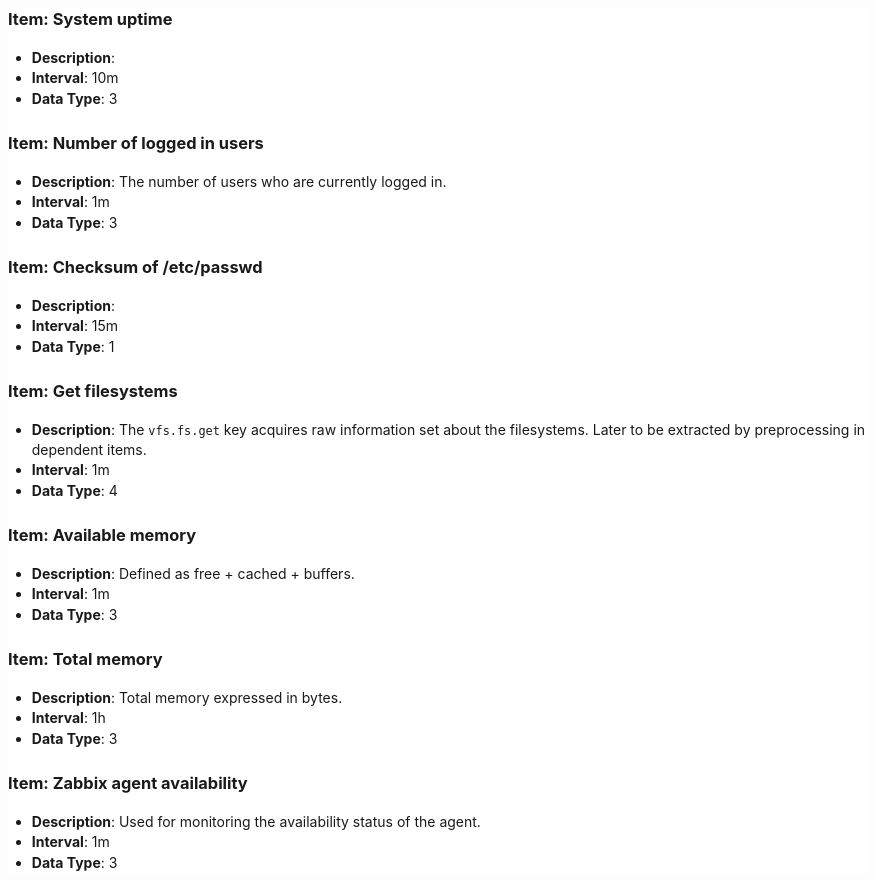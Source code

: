 ### Item: System uptime
- **Description**: 
- **Interval**: 10m
- **Data Type**: 3

### Item: Number of logged in users
- **Description**: The number of users who are currently logged in.
- **Interval**: 1m
- **Data Type**: 3

### Item: Checksum of /etc/passwd
- **Description**: 
- **Interval**: 15m
- **Data Type**: 1

### Item: Get filesystems
- **Description**: The `vfs.fs.get` key acquires raw information set about the filesystems. Later to be extracted by preprocessing in dependent items.
- **Interval**: 1m
- **Data Type**: 4

### Item: Available memory
- **Description**: Defined as free + cached + buffers.
- **Interval**: 1m
- **Data Type**: 3

### Item: Total memory
- **Description**: Total memory expressed in bytes.
- **Interval**: 1h
- **Data Type**: 3

### Item: Zabbix agent availability
- **Description**: Used for monitoring the availability status of the agent.
- **Interval**: 1m
- **Data Type**: 3

